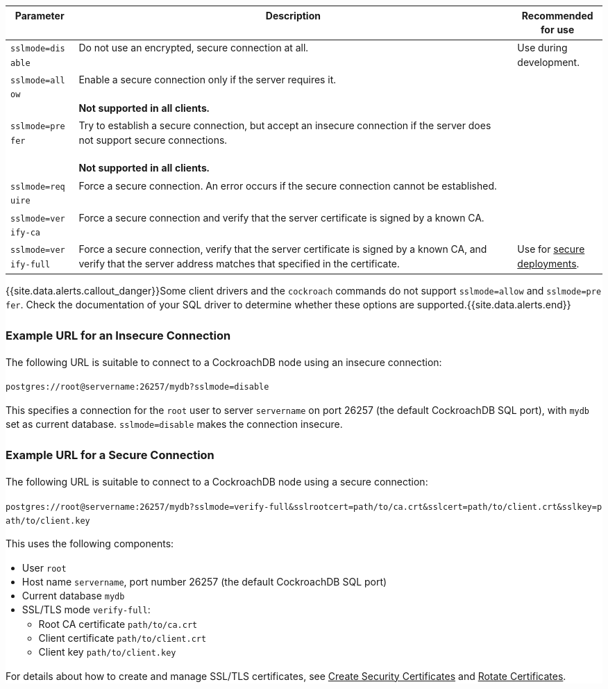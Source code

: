Parameter | Description | Recommended for use
----------|-------------|--------------------
`sslmode=disable` | Do not use an encrypted, secure connection at all. | Use during development.
`sslmode=allow` | Enable a secure connection only if the server requires it.<br><br>**Not supported in all clients.** |
`sslmode=prefer` | Try to establish a secure connection, but accept an insecure connection if the server does not support secure connections.<br><br>**Not supported in all clients.** |
`sslmode=require` | Force a secure connection. An error occurs if the secure connection cannot be established. |
`sslmode=verify-ca` | Force a secure connection and verify that the server certificate is signed by a known CA. |
`sslmode=verify-full` | Force a secure connection, verify that the server certificate is signed by a known CA, and verify that the server address matches that specified in the certificate. | Use for [secure deployments](secure-a-cluster.html).

{{site.data.alerts.callout_danger}}Some client drivers and the
<code>cockroach</code> commands do not support
<code>sslmode=allow</code> and <code>sslmode=prefer</code>. Check the
documentation of your SQL driver to determine whether these options
are supported.{{site.data.alerts.end}}

### Example URL for an Insecure Connection

The following URL is suitable to connect to a CockroachDB node using an insecure connection:

~~~
postgres://root@servername:26257/mydb?sslmode=disable
~~~

This specifies a connection for the `root` user to server `servername`
on port 26257 (the default CockroachDB SQL port), with `mydb` set as
current database. `sslmode=disable` makes the connection insecure.

### Example URL for a Secure Connection

The following URL is suitable to connect to a CockroachDB node using a secure connection:

~~~
postgres://root@servername:26257/mydb?sslmode=verify-full&sslrootcert=path/to/ca.crt&sslcert=path/to/client.crt&sslkey=path/to/client.key
~~~

This uses the following components:

- User `root`
- Host name `servername`, port number 26257 (the default CockroachDB SQL port)
- Current database `mydb`
- SSL/TLS mode `verify-full`:
  - Root CA certificate `path/to/ca.crt`
  - Client certificate `path/to/client.crt`
  - Client key `path/to/client.key`

For details about how to create and manage SSL/TLS certificates, see
[Create Security Certificates](create-security-certificates.html) and
[Rotate Certificates](rotate-certificates.html).
